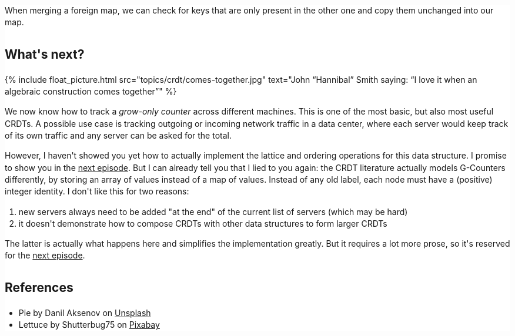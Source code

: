 When merging a foreign map, we can check for keys that are only present in the other one and copy them unchanged into our map.

## What's next?

{% include float_picture.html src="topics/crdt/comes-together.jpg" text="John “Hannibal” Smith saying: “I love it when an algebraic construction comes together”" %}

We now know how to track a _grow-only counter_ across different machines.
This is one of the most basic, but also most useful CRDTs.
A possible use case is tracking outgoing or incoming network traffic in a data center, where each server would keep track of its own traffic and any server can be asked for the total.

However, I haven't showed you yet how to actually implement the lattice and ordering operations for this data structure.
I promise to show you in the [next episode](04-combinators).
But I can already tell you that I lied to you again:
the CRDT literature actually models G-Counters differently, by storing an array of values instead of a map of values.
Instead of any old label, each node must have a (positive) integer identity.
I don't like this for two reasons:

1. new servers always need to be added "at the end" of the current list of servers (which may be hard)
2. it doesn't demonstrate how to compose CRDTs with other data structures to form larger CRDTs

The latter is actually what happens here and simplifies the implementation greatly.
But it requires a lot more prose, so it's reserved for the [next episode](04-combinators).

## References

* Pie by Danil Aksenov on [Unsplash](https://unsplash.com/photos/bkXzABDt08Q)
* Lettuce by Shutterbug75 on [Pixabay](https://pixabay.com/photos/lettuce-food-fresh-green-healthy-1239155/)

[^footnote-monkey]: If you don't like this monkey business, then tough luck.
[^footnote-lub]: Scala programmers talk about least upper bounds all the time. That's why their favourite music genre is lubstep.
